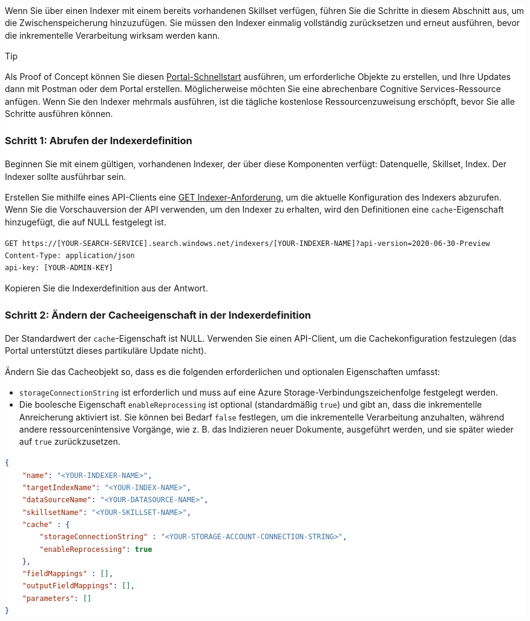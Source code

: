 Wenn Sie über einen Indexer mit einem bereits vorhandenen Skillset verfügen, führen Sie die Schritte in diesem Abschnitt aus, um die Zwischenspeicherung hinzuzufügen. Sie müssen den Indexer einmalig vollständig zurücksetzen und erneut ausführen, bevor die inkrementelle Verarbeitung wirksam werden kann.

> [!TIP]
> Als Proof of Concept können Sie diesen [Portal-Schnellstart](cognitive-search-quickstart-blob.md) ausführen, um erforderliche Objekte zu erstellen, und Ihre Updates dann mit Postman oder dem Portal erstellen. Möglicherweise möchten Sie eine abrechenbare Cognitive Services-Ressource anfügen. Wenn Sie den Indexer mehrmals ausführen, ist die tägliche kostenlose Ressourcenzuweisung erschöpft, bevor Sie alle Schritte ausführen können.

### <a name="step-1-get-the-indexer-definition"></a>Schritt 1: Abrufen der Indexerdefinition

Beginnen Sie mit einem gültigen, vorhandenen Indexer, der über diese Komponenten verfügt: Datenquelle, Skillset, Index. Der Indexer sollte ausführbar sein. 

Erstellen Sie mithilfe eines API-Clients eine [GET Indexer-Anforderung](/rest/api/searchservice/get-indexer), um die aktuelle Konfiguration des Indexers abzurufen. Wenn Sie die Vorschauversion der API verwenden, um den Indexer zu erhalten, wird den Definitionen eine `cache`-Eigenschaft hinzugefügt, die auf NULL festgelegt ist.

```http
GET https://[YOUR-SEARCH-SERVICE].search.windows.net/indexers/[YOUR-INDEXER-NAME]?api-version=2020-06-30-Preview
Content-Type: application/json
api-key: [YOUR-ADMIN-KEY]
```

Kopieren Sie die Indexerdefinition aus der Antwort.

### <a name="step-2-modify-the-cache-property-in-the-indexer-definition"></a>Schritt 2: Ändern der Cacheeigenschaft in der Indexerdefinition

Der Standardwert der `cache`-Eigenschaft ist NULL. Verwenden Sie einen API-Client, um die Cachekonfiguration festzulegen (das Portal unterstützt dieses partikuläre Update nicht). 

Ändern Sie das Cacheobjekt so, dass es die folgenden erforderlichen und optionalen Eigenschaften umfasst: 

+ `storageConnectionString` ist erforderlich und muss auf eine Azure Storage-Verbindungszeichenfolge festgelegt werden. 
+ Die boolesche Eigenschaft `enableReprocessing` ist optional (standardmäßig `true`) und gibt an, dass die inkrementelle Anreicherung aktiviert ist. Sie können bei Bedarf `false` festlegen, um die inkrementelle Verarbeitung anzuhalten, während andere ressourcenintensive Vorgänge, wie z. B. das Indizieren neuer Dokumente, ausgeführt werden, und sie später wieder auf `true` zurückzusetzen.

```json
{
    "name": "<YOUR-INDEXER-NAME>",
    "targetIndexName": "<YOUR-INDEX-NAME>",
    "dataSourceName": "<YOUR-DATASOURCE-NAME>",
    "skillsetName": "<YOUR-SKILLSET-NAME>",
    "cache" : {
        "storageConnectionString" : "<YOUR-STORAGE-ACCOUNT-CONNECTION-STRING>",
        "enableReprocessing": true
    },
    "fieldMappings" : [],
    "outputFieldMappings": [],
    "parameters": []
}
```
